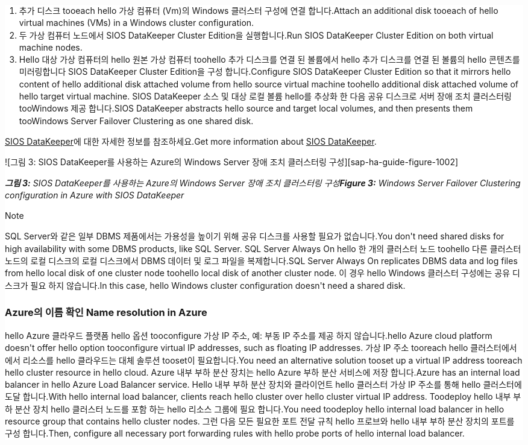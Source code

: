 1. <span data-ttu-id="62912-246">추가 디스크 tooeach hello 가상 컴퓨터 (Vm)의 Windows 클러스터 구성에 연결 합니다.</span><span class="sxs-lookup"><span data-stu-id="62912-246">Attach an additional disk tooeach of hello virtual machines (VMs) in a Windows cluster configuration.</span></span>
2. <span data-ttu-id="62912-247">두 가상 컴퓨터 노드에서 SIOS DataKeeper Cluster Edition을 실행합니다.</span><span class="sxs-lookup"><span data-stu-id="62912-247">Run SIOS DataKeeper Cluster Edition on both virtual machine nodes.</span></span>
3. <span data-ttu-id="62912-248">Hello 대상 가상 컴퓨터의 hello 원본 가상 컴퓨터 toohello 추가 디스크를 연결 된 볼륨에서 hello 추가 디스크를 연결 된 볼륨의 hello 콘텐츠를 미러링합니다 SIOS DataKeeper Cluster Edition을 구성 합니다.</span><span class="sxs-lookup"><span data-stu-id="62912-248">Configure SIOS DataKeeper Cluster Edition so that it mirrors hello content of hello additional disk attached volume from hello source virtual machine toohello additional disk attached volume of hello target virtual machine.</span></span> <span data-ttu-id="62912-249">SIOS DataKeeper 소스 및 대상 로컬 볼륨 hello를 추상화 한 다음 공유 디스크로 서버 장애 조치 클러스터링 tooWindows 제공 합니다.</span><span class="sxs-lookup"><span data-stu-id="62912-249">SIOS DataKeeper abstracts hello source and target local volumes, and then presents them tooWindows Server Failover Clustering as one shared disk.</span></span>

<span data-ttu-id="62912-250">[SIOS DataKeeper](http://us.sios.com/products/datakeeper-cluster/)에 대한 자세한 정보를 참조하세요.</span><span class="sxs-lookup"><span data-stu-id="62912-250">Get more information about [SIOS DataKeeper](http://us.sios.com/products/datakeeper-cluster/).</span></span>

![그림 3: SIOS DataKeeper를 사용하는 Azure의 Windows Server 장애 조치 클러스터링 구성][sap-ha-guide-figure-1002]

<span data-ttu-id="62912-252">_**그림 3:** SIOS DataKeeper를 사용하는 Azure의 Windows Server 장애 조치 클러스터링 구성_</span><span class="sxs-lookup"><span data-stu-id="62912-252">_**Figure 3:** Windows Server Failover Clustering configuration in Azure with SIOS DataKeeper_</span></span>

> [!NOTE]
> <span data-ttu-id="62912-253">SQL Server와 같은 일부 DBMS 제품에서는 가용성을 높이기 위해 공유 디스크를 사용할 필요가 없습니다.</span><span class="sxs-lookup"><span data-stu-id="62912-253">You don't need shared disks for high availability with some DBMS products, like SQL Server.</span></span> <span data-ttu-id="62912-254">SQL Server Always On hello 한 개의 클러스터 노드 toohello 다른 클러스터 노드의 로컬 디스크의 로컬 디스크에서 DBMS 데이터 및 로그 파일을 복제합니다.</span><span class="sxs-lookup"><span data-stu-id="62912-254">SQL Server Always On replicates DBMS data and log files from hello local disk of one cluster node toohello local disk of another cluster node.</span></span> <span data-ttu-id="62912-255">이 경우 hello Windows 클러스터 구성에는 공유 디스크가 필요 하지 않습니다.</span><span class="sxs-lookup"><span data-stu-id="62912-255">In this case, hello Windows cluster configuration doesn't need a shared disk.</span></span>
>
>

### <span data-ttu-id="62912-256"><a name="44641e18-a94e-431f-95ff-303ab65e0bcb"></a> Azure의 이름 확인</span><span class="sxs-lookup"><span data-stu-id="62912-256"><a name="44641e18-a94e-431f-95ff-303ab65e0bcb"></a> Name resolution in Azure</span></span>
<span data-ttu-id="62912-257">hello Azure 클라우드 플랫폼 hello 옵션 tooconfigure 가상 IP 주소, 예: 부동 IP 주소를 제공 하지 않습니다.</span><span class="sxs-lookup"><span data-stu-id="62912-257">hello Azure cloud platform doesn't offer hello option tooconfigure virtual IP addresses, such as floating IP addresses.</span></span> <span data-ttu-id="62912-258">가상 IP 주소 tooreach hello 클러스터에서에서 리소스를 hello 클라우드는 대체 솔루션 tooset이 필요합니다.</span><span class="sxs-lookup"><span data-stu-id="62912-258">You need an alternative solution tooset up a virtual IP address tooreach hello cluster resource in hello cloud.</span></span>
<span data-ttu-id="62912-259">Azure 내부 부하 분산 장치는 hello Azure 부하 분산 서비스에 저장 합니다.</span><span class="sxs-lookup"><span data-stu-id="62912-259">Azure has an internal load balancer in hello Azure Load Balancer service.</span></span> <span data-ttu-id="62912-260">Hello 내부 부하 분산 장치와 클라이언트 hello 클러스터 가상 IP 주소를 통해 hello 클러스터에 도달 합니다.</span><span class="sxs-lookup"><span data-stu-id="62912-260">With hello internal load balancer, clients reach hello cluster over hello cluster virtual IP address.</span></span>
<span data-ttu-id="62912-261">Toodeploy hello 내부 부하 분산 장치 hello 클러스터 노드를 포함 하는 hello 리소스 그룹에 필요 합니다.</span><span class="sxs-lookup"><span data-stu-id="62912-261">You need toodeploy hello internal load balancer in hello resource group that contains hello cluster nodes.</span></span> <span data-ttu-id="62912-262">그런 다음 모든 필요한 포트 전달 규칙 hello 프로브와 hello 내부 부하 분산 장치의 포트를 구성 합니다.</span><span class="sxs-lookup"><span data-stu-id="62912-262">Then, configure all necessary port forwarding rules with hello probe ports of hello internal load balancer.</span></span>